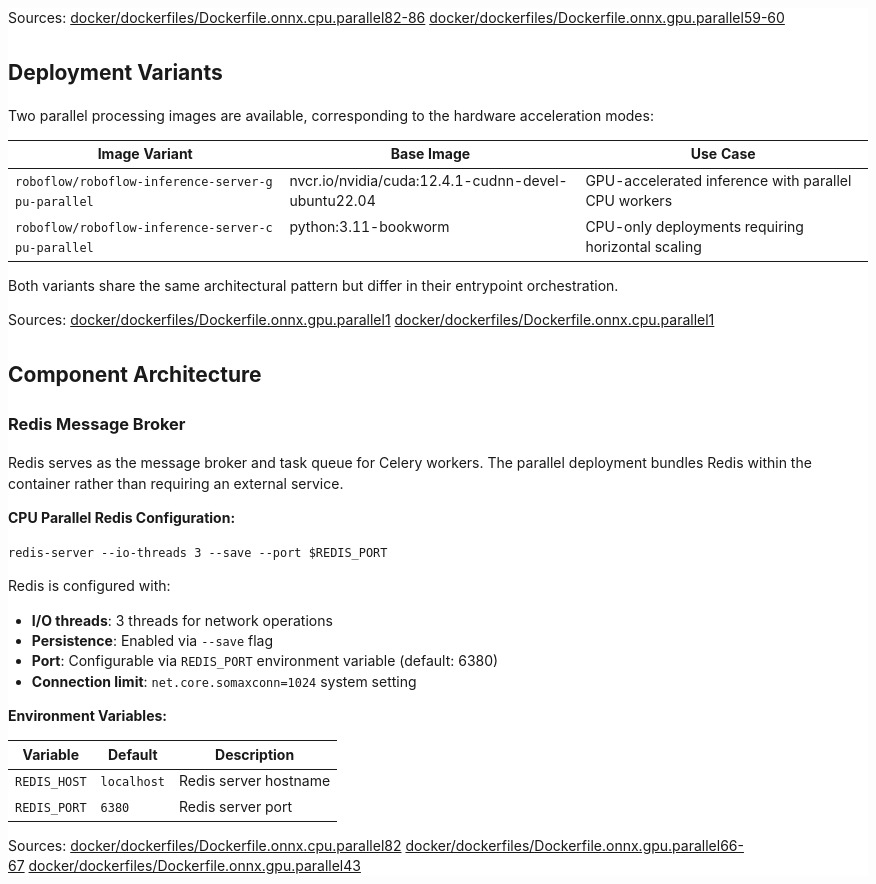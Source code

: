 Sources: [docker/dockerfiles/Dockerfile.onnx.cpu.parallel82-86](https://github.com/roboflow/inference/blob/55f57676/docker/dockerfiles/Dockerfile.onnx.cpu.parallel#L82-L86) [docker/dockerfiles/Dockerfile.onnx.gpu.parallel59-60](https://github.com/roboflow/inference/blob/55f57676/docker/dockerfiles/Dockerfile.onnx.gpu.parallel#L59-L60)

## Deployment Variants

Two parallel processing images are available, corresponding to the hardware acceleration modes:

|Image Variant|Base Image|Use Case|
|---|---|---|
|`roboflow/roboflow-inference-server-gpu-parallel`|nvcr.io/nvidia/cuda:12.4.1-cudnn-devel-ubuntu22.04|GPU-accelerated inference with parallel CPU workers|
|`roboflow/roboflow-inference-server-cpu-parallel`|python:3.11-bookworm|CPU-only deployments requiring horizontal scaling|

Both variants share the same architectural pattern but differ in their entrypoint orchestration.

Sources: [docker/dockerfiles/Dockerfile.onnx.gpu.parallel1](https://github.com/roboflow/inference/blob/55f57676/docker/dockerfiles/Dockerfile.onnx.gpu.parallel#L1-L1) [docker/dockerfiles/Dockerfile.onnx.cpu.parallel1](https://github.com/roboflow/inference/blob/55f57676/docker/dockerfiles/Dockerfile.onnx.cpu.parallel#L1-L1)

## Component Architecture

### Redis Message Broker

Redis serves as the message broker and task queue for Celery workers. The parallel deployment bundles Redis within the container rather than requiring an external service.

**CPU Parallel Redis Configuration:**

```
redis-server --io-threads 3 --save --port $REDIS_PORT
```

Redis is configured with:

- **I/O threads**: 3 threads for network operations
- **Persistence**: Enabled via `--save` flag
- **Port**: Configurable via `REDIS_PORT` environment variable (default: 6380)
- **Connection limit**: `net.core.somaxconn=1024` system setting

**Environment Variables:**

|Variable|Default|Description|
|---|---|---|
|`REDIS_HOST`|`localhost`|Redis server hostname|
|`REDIS_PORT`|`6380`|Redis server port|

Sources: [docker/dockerfiles/Dockerfile.onnx.cpu.parallel82](https://github.com/roboflow/inference/blob/55f57676/docker/dockerfiles/Dockerfile.onnx.cpu.parallel#L82-L82) [docker/dockerfiles/Dockerfile.onnx.gpu.parallel66-67](https://github.com/roboflow/inference/blob/55f57676/docker/dockerfiles/Dockerfile.onnx.gpu.parallel#L66-L67) [docker/dockerfiles/Dockerfile.onnx.gpu.parallel43](https://github.com/roboflow/inference/blob/55f57676/docker/dockerfiles/Dockerfile.onnx.gpu.parallel#L43-L43)
